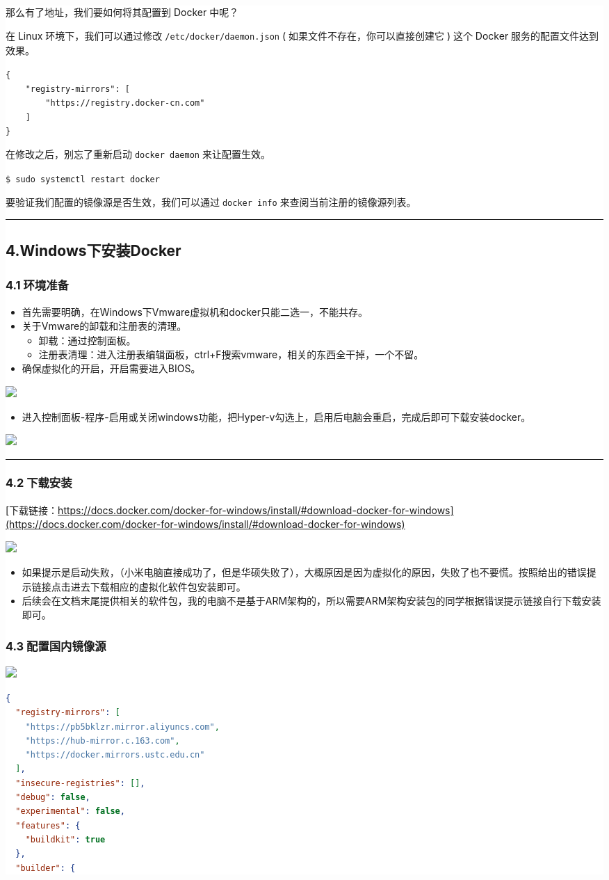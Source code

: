 那么有了地址，我们要如何将其配置到 Docker 中呢？

在 Linux 环境下，我们可以通过修改 `/etc/docker/daemon.json` ( 如果文件不存在，你可以直接创建它 ) 这个 Docker 服务的配置文件达到效果。

```shell
{
    "registry-mirrors": [
        "https://registry.docker-cn.com"
    ]
}
```

在修改之后，别忘了重新启动 `docker daemon` 来让配置生效。

```shell
$ sudo systemctl restart docker
```

要验证我们配置的镜像源是否生效，我们可以通过 `docker info` 来查阅当前注册的镜像源列表。

---

## 4.Windows下安装Docker

### 4.1 环境准备

- 首先需要明确，在Windows下Vmware虚拟机和docker只能二选一，不能共存。
- 关于Vmware的卸载和注册表的清理。
  - 卸载：通过控制面板。
  - 注册表清理：进入注册表编辑面板，ctrl+F搜索vmware，相关的东西全干掉，一个不留。
- 确保虚拟化的开启，开启需要进入BIOS。

![](https://cdn.nlark.com/yuque/0/2021/png/12610368/1627099105560-04152b79-4996-4de2-8942-1acaa874ffd1.png)

- 进入控制面板-程序-启用或关闭windows功能，把Hyper-v勾选上，启用后电脑会重启，完成后即可下载安装docker。

![](https://cdn.nlark.com/yuque/0/2021/png/12610368/1627099118818-bc3077db-8eba-40e2-900d-3752bb188d9a.png?x-oss-process=image%2Fresize%2Cw_1500%2Climit_0)

---

### 4.2 下载安装

[下载链接：https://docs.docker.com/docker-for-windows/install/#download-docker-for-windows](https://docs.docker.com/docker-for-windows/install/#download-docker-for-windows)

![](https://cdn.nlark.com/yuque/0/2021/png/12610368/1627099138549-27adcc82-dca9-460f-a53a-18156254d555.png)

- 如果提示是启动失败，（小米电脑直接成功了，但是华硕失败了），大概原因是因为虚拟化的原因，失败了也不要慌。按照给出的错误提示链接点击进去下载相应的虚拟化软件包安装即可。 
- 后续会在文档末尾提供相关的软件包，我的电脑不是基于ARM架构的，所以需要ARM架构安装包的同学根据错误提示链接自行下载安装即可。 

### 4.3 配置国内镜像源

![](https://cdn.nlark.com/yuque/0/2021/png/12610368/1627099583038-860c081e-19b4-4100-972a-ace6ba0b9e26.png)

```json
{
  "registry-mirrors": [
    "https://pb5bklzr.mirror.aliyuncs.com",
    "https://hub-mirror.c.163.com",
    "https://docker.mirrors.ustc.edu.cn"
  ],
  "insecure-registries": [],
  "debug": false,
  "experimental": false,
  "features": {
    "buildkit": true
  },
  "builder": {
```